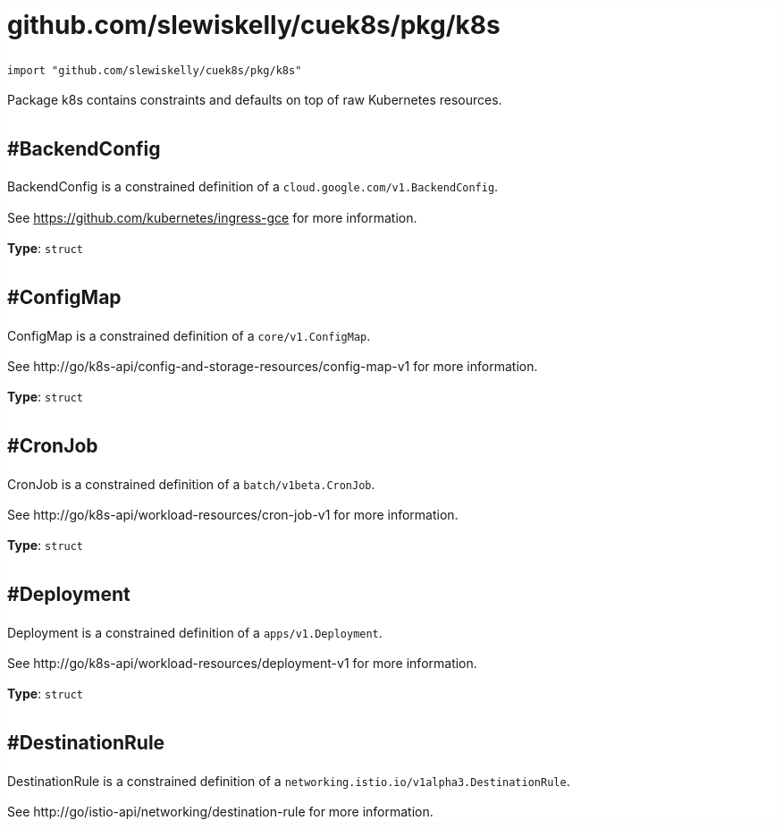 # github.com/slewiskelly/cuek8s/pkg/k8s

```cue
import "github.com/slewiskelly/cuek8s/pkg/k8s"
```

Package k8s contains constraints and defaults on top of raw Kubernetes
resources.

## #BackendConfig

BackendConfig is a constrained definition of a
`cloud.google.com/v1.BackendConfig`.

See https://github.com/kubernetes/ingress-gce for more information.

**Type**: `struct`



## #ConfigMap

ConfigMap is a constrained definition of a `core/v1.ConfigMap`.

See http://go/k8s-api/config-and-storage-resources/config-map-v1 for more
information.

**Type**: `struct`



## #CronJob

CronJob is a constrained definition of a `batch/v1beta.CronJob`.

See http://go/k8s-api/workload-resources/cron-job-v1 for more information.

**Type**: `struct`



## #Deployment

Deployment is a constrained definition of a `apps/v1.Deployment`.

See http://go/k8s-api/workload-resources/deployment-v1 for more information.

**Type**: `struct`



## #DestinationRule

DestinationRule is a constrained definition of a
`networking.istio.io/v1alpha3.DestinationRule`.

See http://go/istio-api/networking/destination-rule for more information.
